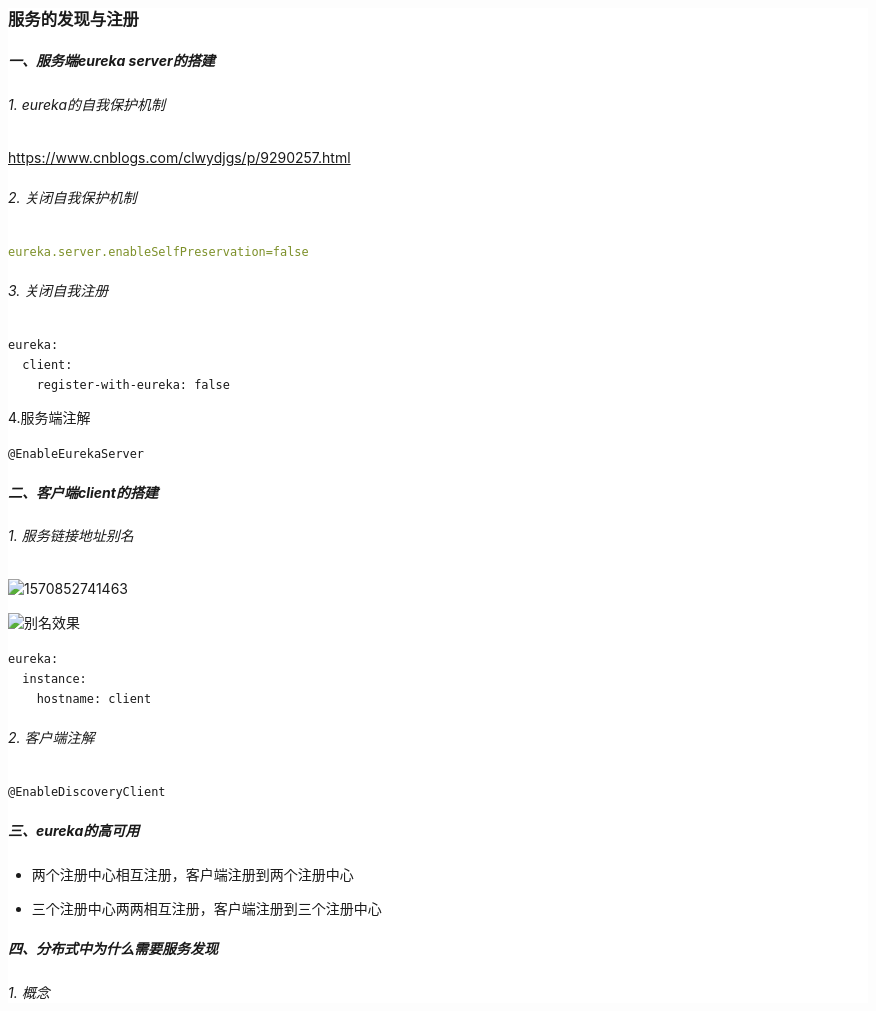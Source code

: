 ### 服务的发现与注册

##### 一、服务端eureka server的搭建

###### 1. eureka的自我保护机制

https://www.cnblogs.com/clwydjgs/p/9290257.html

###### 2. 关闭自我保护机制

```yml
eureka.server.enableSelfPreservation=false
```

###### 3. 关闭自我注册

```
eureka:
  client:
    register-with-eureka: false
```

4.服务端注解

```
@EnableEurekaServer
```

##### 二、客户端client的搭建

###### 1. 服务链接地址别名

![1570852741463](C:\work\idea-workspace\springcloud\doc\springcloud\images\1570852741463.png)

![别名效果](C:\work\idea-workspace\springcloud\doc\springcloud\images\别名效果.png)

```
eureka:
  instance:    
	hostname: client
```

######  2. 客户端注解

```
@EnableDiscoveryClient
```

##### 三、eureka的高可用

- 两个注册中心相互注册，客户端注册到两个注册中心

- 三个注册中心两两相互注册，客户端注册到三个注册中心

##### 四、分布式中为什么需要服务发现

###### 1. 概念

